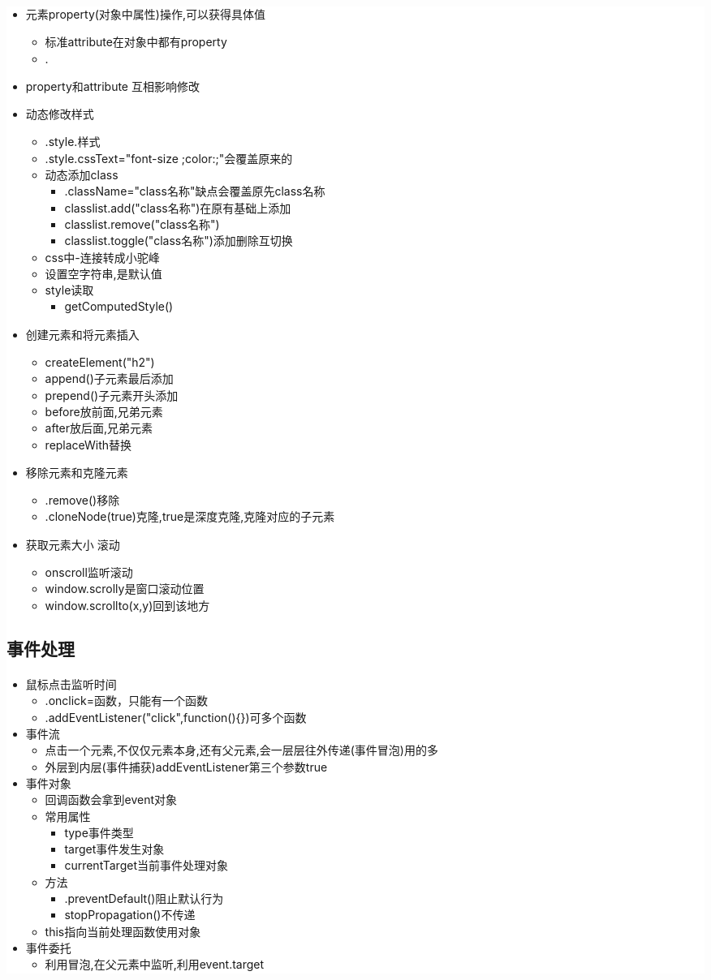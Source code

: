 * 元素property(对象中属性)操作,可以获得具体值

  * 标准attribute在对象中都有property
  * .

* property和attribute 互相影响修改

* 动态修改样式

  * .style.样式
  * .style.cssText="font-size ;color:;"会覆盖原来的
  * 动态添加class
    * .className="class名称"缺点会覆盖原先class名称
    *  classlist.add("class名称")在原有基础上添加
    * classlist.remove("class名称")
    * classlist.toggle("class名称")添加删除互切换
  * css中-连接转成小驼峰
  * 设置空字符串,是默认值
  * style读取
    * getComputedStyle()

* 创建元素和将元素插入

  * createElement("h2")
  * append()子元素最后添加
  * prepend()子元素开头添加
  * before放前面,兄弟元素
  * after放后面,兄弟元素
  * replaceWith替换

* 移除元素和克隆元素

  * .remove()移除
  * .cloneNode(true)克隆,true是深度克隆,克隆对应的子元素

* 获取元素大小 滚动

  * onscroll监听滚动
  * window.scrolly是窗口滚动位置
  * window.scrollto(x,y)回到该地方

## 事件处理

* 鼠标点击监听时间
  * .onclick=函数，只能有一个函数
  * .addEventListener("click",function(){})可多个函数
* 事件流
  * 点击一个元素,不仅仅元素本身,还有父元素,会一层层往外传递(事件冒泡)用的多
  * 外层到内层(事件捕获)addEventListener第三个参数true
* 事件对象
  * 回调函数会拿到event对象
  * 常用属性
    * type事件类型
    * target事件发生对象
    * currentTarget当前事件处理对象
  * 方法
    * .preventDefault()阻止默认行为
    * stopPropagation()不传递
  * this指向当前处理函数使用对象
* 事件委托
  * 利用冒泡,在父元素中监听,利用event.target

